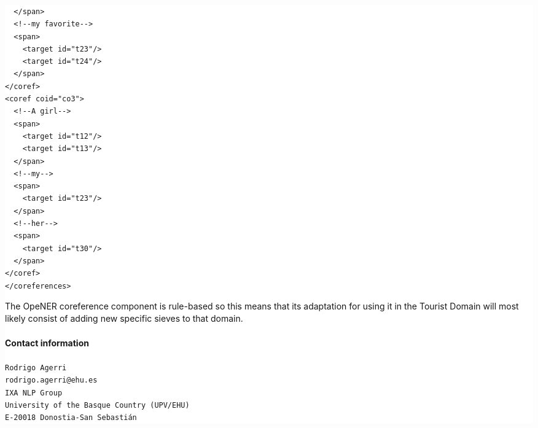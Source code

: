       </span>
      <!--my favorite-->
      <span>
        <target id="t23"/>
        <target id="t24"/>
      </span>
    </coref>
    <coref coid="co3">
      <!--A girl-->
      <span>
        <target id="t12"/>
        <target id="t13"/>
      </span>
      <!--my-->
      <span>
        <target id="t23"/>
      </span>
      <!--her-->
      <span>
        <target id="t30"/>
      </span>
    </coref>
    </coreferences>

The OpeNER coreference component is rule-based so this means that its adaptation for using it in the Tourist Domain
will most likely consist of adding new specific sieves to that domain.

#### Contact information

    Rodrigo Agerri
    rodrigo.agerri@ehu.es
    IXA NLP Group
    University of the Basque Country (UPV/EHU)
    E-20018 Donostia-San Sebastián


